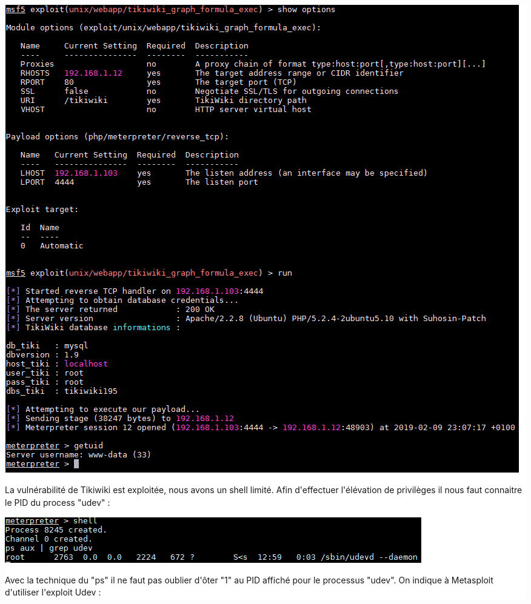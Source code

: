 ![](../../.gitbook/assets/947bf365afbf2eec332e0619124fc3ab.png)

La vulnérabilité de Tikiwiki est exploitée, nous avons un shell limité. Afin d'effectuer l'élévation de privilèges il nous faut connaitre le PID du process "udev" :

![](../../.gitbook/assets/00bcb0a4512ee99a15b04305201ec7e7.png)

Avec la technique du "ps" il ne faut pas oublier d'ôter "1" au PID affiché pour le processus "udev". On indique à Metasploit d'utiliser l'exploit Udev :
